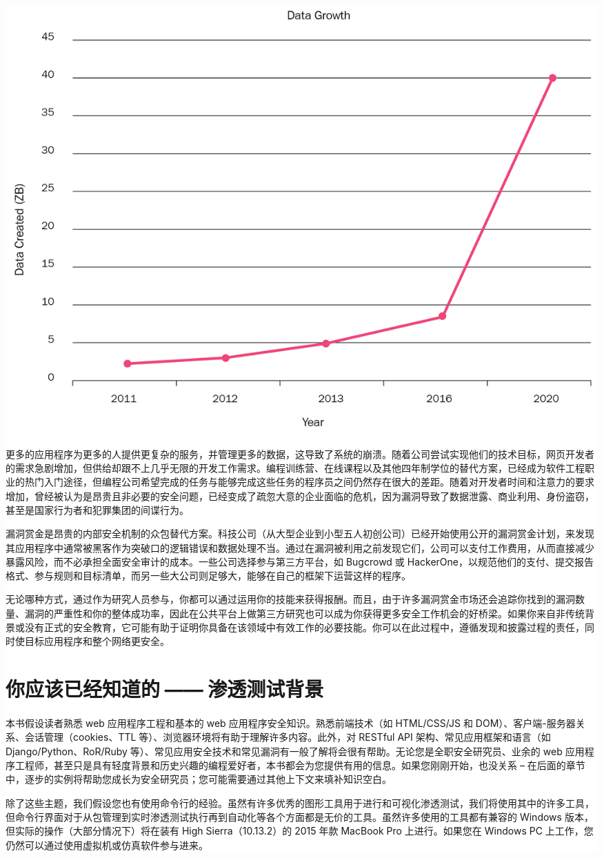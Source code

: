 ![](img/d0bec236-8b66-46c5-9557-9d8ecec866c4.png)

更多的应用程序为更多的人提供更复杂的服务，并管理更多的数据，这导致了系统的崩溃。随着公司尝试实现他们的技术目标，网页开发者的需求急剧增加，但供给却跟不上几乎无限的开发工作需求。编程训练营、在线课程以及其他四年制学位的替代方案，已经成为软件工程职业的热门入门途径，但编程公司希望完成的任务与能够完成这些任务的程序员之间仍然存在很大的差距。随着对开发者时间和注意力的要求增加，曾经被认为是昂贵且非必要的安全问题，已经变成了疏忽大意的企业面临的危机，因为漏洞导致了数据泄露、商业利用、身份盗窃，甚至是国家行为者和犯罪集团的间谍行为。

漏洞赏金是昂贵的内部安全机制的众包替代方案。科技公司（从大型企业到小型五人初创公司）已经开始使用公开的漏洞赏金计划，来发现其应用程序中通常被黑客作为突破口的逻辑错误和数据处理不当。通过在漏洞被利用之前发现它们，公司可以支付工作费用，从而直接减少暴露风险，而不必承担全面安全审计的成本。一些公司选择参与第三方平台，如 Bugcrowd 或 HackerOne，以规范他们的支付、提交报告格式、参与规则和目标清单，而另一些大公司则足够大，能够在自己的框架下运营这样的程序。

无论哪种方式，通过作为研究人员参与，你都可以通过运用你的技能来获得报酬。而且，由于许多漏洞赏金市场还会追踪你找到的漏洞数量、漏洞的严重性和你的整体成功率，因此在公共平台上做第三方研究也可以成为你获得更多安全工作机会的好桥梁。如果你来自非传统背景或没有正式的安全教育，它可能有助于证明你具备在该领域中有效工作的必要技能。你可以在此过程中，遵循发现和披露过程的责任，同时使目标应用程序和整个网络更安全。

# 你应该已经知道的 —— 渗透测试背景

本书假设读者熟悉 web 应用程序工程和基本的 web 应用程序安全知识。熟悉前端技术（如 HTML/CSS/JS 和 DOM）、客户端-服务器关系、会话管理（cookies、TTL 等）、浏览器环境将有助于理解许多内容。此外，对 RESTful API 架构、常见应用框架和语言（如 Django/Python、RoR/Ruby 等）、常见应用安全技术和常见漏洞有一般了解将会很有帮助。无论您是全职安全研究员、业余的 web 应用程序工程师，甚至只是具有轻度背景和历史兴趣的编程爱好者，本书都会为您提供有用的信息。如果您刚刚开始，也没关系 – 在后面的章节中，逐步的实例将帮助您成长为安全研究员；您可能需要通过其他上下文来填补知识空白。

除了这些主题，我们假设您也有使用命令行的经验。虽然有许多优秀的图形工具用于进行和可视化渗透测试，我们将使用其中的许多工具，但命令行界面对于从包管理到实时渗透测试执行再到自动化等各个方面都是无价的工具。虽然许多使用的工具都有兼容的 Windows 版本，但实际的操作（大部分情况下）将在装有 High Sierra（10.13.2）的 2015 年款 MacBook Pro 上进行。如果您在 Windows PC 上工作，您仍然可以通过使用虚拟机或仿真软件参与进来。
